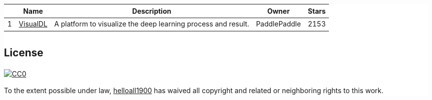 |   | Name                                                 | Description                                                   | Owner        | Stars |
|---|------------------------------------------------------|---------------------------------------------------------------|--------------|-------|
| 1 | [VisualDL](https://github.com/PaddlePaddle/VisualDL) | A platform to visualize the deep learning process and result. | PaddlePaddle | 2153  |


## License

[![CC0](http://mirrors.creativecommons.org/presskit/buttons/88x31/svg/cc-zero.svg)](https://creativecommons.org/publicdomain/zero/1.0/)

To the extent possible under law, [helloall1900](https://github.com/helloall1900) has waived all copyright and related or neighboring rights to this work.

